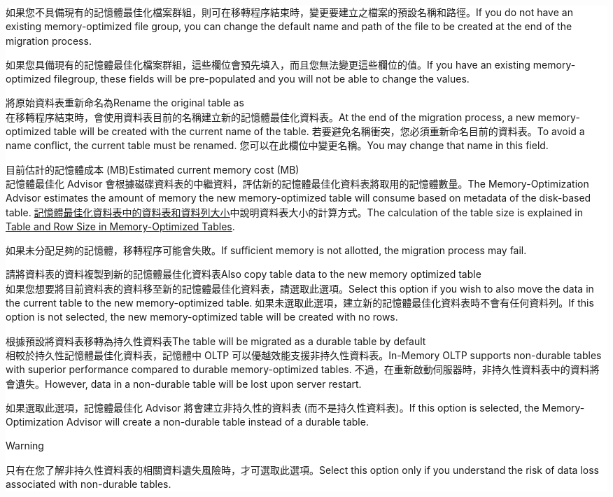  <span data-ttu-id="70aac-144">如果您不具備現有的記憶體最佳化檔案群組，則可在移轉程序結束時，變更要建立之檔案的預設名稱和路徑。</span><span class="sxs-lookup"><span data-stu-id="70aac-144">If you do not have an existing memory-optimized file group, you can change the default name and path of the file to be created at the end of the migration process.</span></span>  
  
 <span data-ttu-id="70aac-145">如果您具備現有的記憶體最佳化檔案群組，這些欄位會預先填入，而且您無法變更這些欄位的值。</span><span class="sxs-lookup"><span data-stu-id="70aac-145">If you have an existing memory-optimized filegroup, these fields will be pre-populated and you will not be able to change the values.</span></span>  
  
 <span data-ttu-id="70aac-146">將原始資料表重新命名為</span><span class="sxs-lookup"><span data-stu-id="70aac-146">Rename the original table as</span></span>  
 <span data-ttu-id="70aac-147">在移轉程序結束時，會使用資料表目前的名稱建立新的記憶體最佳化資料表。</span><span class="sxs-lookup"><span data-stu-id="70aac-147">At the end of the migration process, a new memory-optimized table will be created with the current name of the table.</span></span> <span data-ttu-id="70aac-148">若要避免名稱衝突，您必須重新命名目前的資料表。</span><span class="sxs-lookup"><span data-stu-id="70aac-148">To avoid a name conflict, the current table must be renamed.</span></span> <span data-ttu-id="70aac-149">您可以在此欄位中變更名稱。</span><span class="sxs-lookup"><span data-stu-id="70aac-149">You may change that name in this field.</span></span>  
  
 <span data-ttu-id="70aac-150">目前估計的記憶體成本 (MB)</span><span class="sxs-lookup"><span data-stu-id="70aac-150">Estimated current memory cost (MB)</span></span>  
 <span data-ttu-id="70aac-151">記憶體最佳化 Advisor 會根據磁碟資料表的中繼資料，評估新的記憶體最佳化資料表將取用的記憶體數量。</span><span class="sxs-lookup"><span data-stu-id="70aac-151">The Memory-Optimization Advisor estimates the amount of memory the new memory-optimized table will consume based on metadata of the disk-based table.</span></span> <span data-ttu-id="70aac-152">[記憶體最佳化資料表中的資料表和資料列大小](table-and-row-size-in-memory-optimized-tables.md)中說明資料表大小的計算方式。</span><span class="sxs-lookup"><span data-stu-id="70aac-152">The calculation of the table size is explained in [Table and Row Size in Memory-Optimized Tables](table-and-row-size-in-memory-optimized-tables.md).</span></span>  
  
 <span data-ttu-id="70aac-153">如果未分配足夠的記憶體，移轉程序可能會失敗。</span><span class="sxs-lookup"><span data-stu-id="70aac-153">If sufficient memory is not allotted, the migration process may fail.</span></span>  
  
 <span data-ttu-id="70aac-154">請將資料表的資料複製到新的記憶體最佳化資料表</span><span class="sxs-lookup"><span data-stu-id="70aac-154">Also copy table data to the new memory optimized table</span></span>  
 <span data-ttu-id="70aac-155">如果您想要將目前資料表的資料移至新的記憶體最佳化資料表，請選取此選項。</span><span class="sxs-lookup"><span data-stu-id="70aac-155">Select this option if you wish to also move the data in the current table to the new memory-optimized table.</span></span> <span data-ttu-id="70aac-156">如果未選取此選項，建立新的記憶體最佳化資料表時不會有任何資料列。</span><span class="sxs-lookup"><span data-stu-id="70aac-156">If this option is not selected, the new memory-optimized table will be created with no rows.</span></span>  
  
 <span data-ttu-id="70aac-157">根據預設將資料表移轉為持久性資料表</span><span class="sxs-lookup"><span data-stu-id="70aac-157">The table will be migrated as a durable table by default</span></span>  
 <span data-ttu-id="70aac-158">相較於持久性記憶體最佳化資料表，記憶體中 OLTP 可以優越效能支援非持久性資料表。</span><span class="sxs-lookup"><span data-stu-id="70aac-158">In-Memory OLTP supports non-durable tables with superior performance compared to durable memory-optimized tables.</span></span> <span data-ttu-id="70aac-159">不過，在重新啟動伺服器時，非持久性資料表中的資料將會遺失。</span><span class="sxs-lookup"><span data-stu-id="70aac-159">However, data in a non-durable table will be lost upon server restart.</span></span>  
  
 <span data-ttu-id="70aac-160">如果選取此選項，記憶體最佳化 Advisor 將會建立非持久性的資料表 (而不是持久性資料表)。</span><span class="sxs-lookup"><span data-stu-id="70aac-160">If this option is selected, the Memory-Optimization Advisor will create a non-durable table instead of a durable table.</span></span>  
  
> [!WARNING]  
>  <span data-ttu-id="70aac-161">只有在您了解非持久性資料表的相關資料遺失風險時，才可選取此選項。</span><span class="sxs-lookup"><span data-stu-id="70aac-161">Select this option only if you understand the risk of data loss associated with non-durable tables.</span></span>  
  